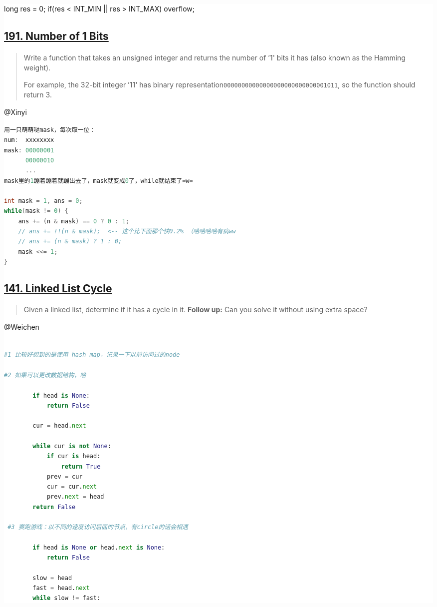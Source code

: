 long res = 0;
if(res < INT_MIN || res > INT_MAX) overflow;

## [191. Number of 1 Bits](https://leetcode.com/problems/number-of-1-bits/)

>Write a function that takes an unsigned integer and returns the number of ’1' bits it has (also known as the Hamming weight).
>
>For example, the 32-bit integer ’11' has binary representation`00000000000000000000000000001011`, so the function should return 3.

@Xinyi
``` c++
用一只萌萌哒mask，每次取一位：
num:  xxxxxxxx
mask: 00000001
      00000010
	  ...
mask里的1蹦着蹦着就蹦出去了，mask就变成0了，while就结束了=w=

int mask = 1, ans = 0;
while(mask != 0) {
    ans += (n & mask) == 0 ? 0 : 1;
    // ans += !!(n & mask);  <-- 这个比下面那个快0.2% （哈哈哈哈有病ww
    // ans += (n & mask) ? 1 : 0;
    mask <<= 1;
}
```
## [141. Linked List Cycle](https://leetcode.com/problems/linked-list-cycle/)

>Given a linked list, determine if it has a cycle in it.
**Follow up:**
Can you solve it without using extra space?

@Weichen

```python

#1 比较好想到的是使用 hash map，记录一下以前访问过的node

#2 如果可以更改数据结构，哈

        if head is None:
            return False
        
        cur = head.next
        
        while cur is not None:
            if cur is head:
                return True
            prev = cur
            cur = cur.next
            prev.next = head
        return False
        
 #3 赛跑游戏：以不同的速度访问后面的节点，有circle的话会相遇

        if head is None or head.next is None:
            return False
        
        slow = head
        fast = head.next
        while slow != fast:
```